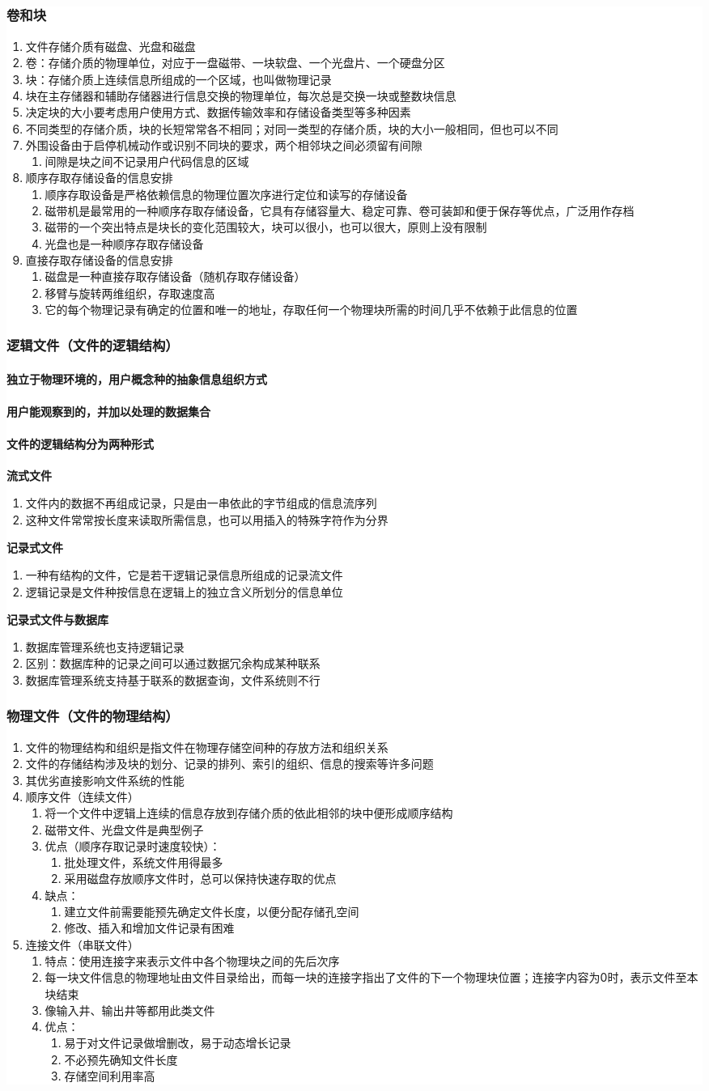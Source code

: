 ### 卷和块

1. 文件存储介质有磁盘、光盘和磁盘
2. 卷：存储介质的物理单位，对应于一盘磁带、一块软盘、一个光盘片、一个硬盘分区
3. 块：存储介质上连续信息所组成的一个区域，也叫做物理记录
4. 块在主存储器和辅助存储器进行信息交换的物理单位，每次总是交换一块或整数块信息
5. 决定块的大小要考虑用户使用方式、数据传输效率和存储设备类型等多种因素
6. 不同类型的存储介质，块的长短常常各不相同；对同一类型的存储介质，块的大小一般相同，但也可以不同
7. 外围设备由于启停机械动作或识别不同块的要求，两个相邻块之间必须留有间隙
   1. 间隙是块之间不记录用户代码信息的区域
8. 顺序存取存储设备的信息安排
   1. 顺序存取设备是严格依赖信息的物理位置次序进行定位和读写的存储设备
   2. 磁带机是最常用的一种顺序存取存储设备，它具有存储容量大、稳定可靠、卷可装卸和便于保存等优点，广泛用作存档
   3. 磁带的一个突出特点是块长的变化范围较大，块可以很小，也可以很大，原则上没有限制
   4. 光盘也是一种顺序存取存储设备
9. 直接存取存储设备的信息安排
   1. 磁盘是一种直接存取存储设备（随机存取存储设备）
   2. 移臂与旋转两维组织，存取速度高
   3. 它的每个物理记录有确定的位置和唯一的地址，存取任何一个物理块所需的时间几乎不依赖于此信息的位置

### 逻辑文件（文件的逻辑结构）

#### 独立于物理环境的，用户概念种的抽象信息组织方式

#### 用户能观察到的，并加以处理的数据集合

#### 文件的逻辑结构分为两种形式

**流式文件**

1. 文件内的数据不再组成记录，只是由一串依此的字节组成的信息流序列
2. 这种文件常常按长度来读取所需信息，也可以用插入的特殊字符作为分界

**记录式文件**

1. 一种有结构的文件，它是若干逻辑记录信息所组成的记录流文件
2. 逻辑记录是文件种按信息在逻辑上的独立含义所划分的信息单位

**记录式文件与数据库**

1. 数据库管理系统也支持逻辑记录
2. 区别：数据库种的记录之间可以通过数据冗余构成某种联系
3. 数据库管理系统支持基于联系的数据查询，文件系统则不行

### 物理文件（文件的物理结构）

1. 文件的物理结构和组织是指文件在物理存储空间种的存放方法和组织关系
2. 文件的存储结构涉及块的划分、记录的排列、索引的组织、信息的搜索等许多问题
3. 其优劣直接影响文件系统的性能
4. 顺序文件（连续文件）
   1. 将一个文件中逻辑上连续的信息存放到存储介质的依此相邻的块中便形成顺序结构
   2. 磁带文件、光盘文件是典型例子
   3. 优点（顺序存取记录时速度较快）：
      1. 批处理文件，系统文件用得最多
      2. 采用磁盘存放顺序文件时，总可以保持快速存取的优点
   4. 缺点：
      1. 建立文件前需要能预先确定文件长度，以便分配存储孔空间
      2. 修改、插入和增加文件记录有困难
5. 连接文件（串联文件）
   1. 特点：使用连接字来表示文件中各个物理块之间的先后次序
   2. 每一块文件信息的物理地址由文件目录给出，而每一块的连接字指出了文件的下一个物理块位置；连接字内容为0时，表示文件至本块结束
   3. 像输入井、输出井等都用此类文件
   4. 优点：
      1. 易于对文件记录做增删改，易于动态增长记录
      2. 不必预先确知文件长度
      3. 存储空间利用率高